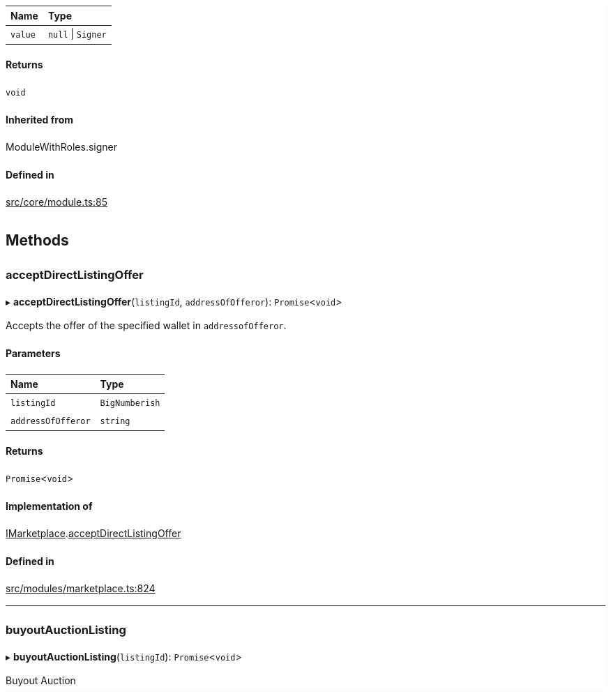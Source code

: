 | Name | Type |
| :------ | :------ |
| `value` | ``null`` \| `Signer` |

#### Returns

`void`

#### Inherited from

ModuleWithRoles.signer

#### Defined in

[src/core/module.ts:85](https://github.com/PrasoonPratham/nftlabs-sdk-ts/blob/bd3e5c6/src/core/module.ts#L85)

## Methods

### acceptDirectListingOffer

▸ **acceptDirectListingOffer**(`listingId`, `addressOfOfferor`): `Promise`<`void`\>

Accepts the offer of the specified wallet in `addressofOfferor`.

#### Parameters

| Name | Type |
| :------ | :------ |
| `listingId` | `BigNumberish` |
| `addressOfOfferor` | `string` |

#### Returns

`Promise`<`void`\>

#### Implementation of

[IMarketplace](../interfaces/IMarketplace).[acceptDirectListingOffer](../interfaces/IMarketplace#acceptdirectlistingoffer)

#### Defined in

[src/modules/marketplace.ts:824](https://github.com/PrasoonPratham/nftlabs-sdk-ts/blob/bd3e5c6/src/modules/marketplace.ts#L824)

___

### buyoutAuctionListing

▸ **buyoutAuctionListing**(`listingId`): `Promise`<`void`\>

Buyout Auction
